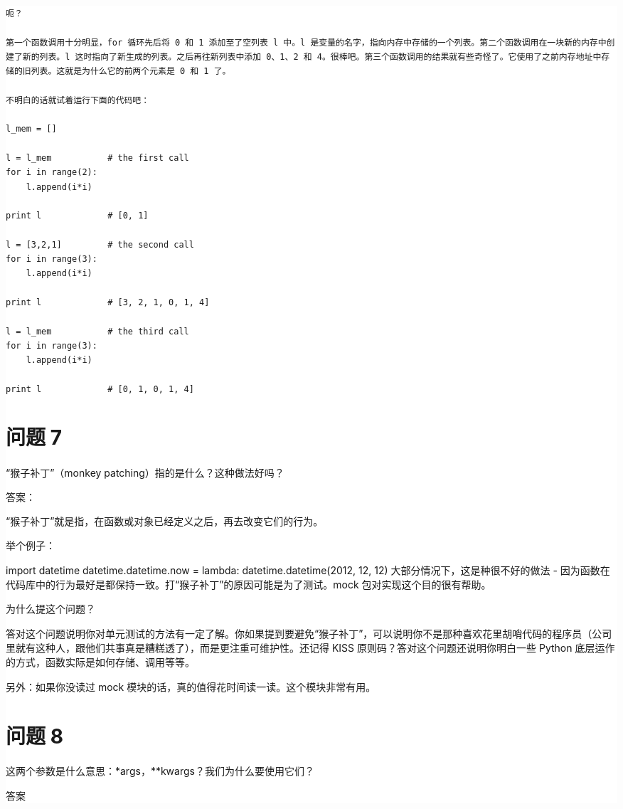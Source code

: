 ```
呃？

第一个函数调用十分明显，for 循环先后将 0 和 1 添加至了空列表 l 中。l 是变量的名字，指向内存中存储的一个列表。第二个函数调用在一块新的内存中创建了新的列表。l 这时指向了新生成的列表。之后再往新列表中添加 0、1、2 和 4。很棒吧。第三个函数调用的结果就有些奇怪了。它使用了之前内存地址中存储的旧列表。这就是为什么它的前两个元素是 0 和 1 了。

不明白的话就试着运行下面的代码吧：

l_mem = []

l = l_mem           # the first call
for i in range(2):
    l.append(i*i)

print l             # [0, 1]

l = [3,2,1]         # the second call
for i in range(3):
    l.append(i*i)

print l             # [3, 2, 1, 0, 1, 4]

l = l_mem           # the third call
for i in range(3):
    l.append(i*i)

print l             # [0, 1, 0, 1, 4]
```
# 问题 7
“猴子补丁”（monkey patching）指的是什么？这种做法好吗？

答案：

“猴子补丁”就是指，在函数或对象已经定义之后，再去改变它们的行为。

举个例子：

import datetime
datetime.datetime.now = lambda: datetime.datetime(2012, 12, 12)
大部分情况下，这是种很不好的做法 - 因为函数在代码库中的行为最好是都保持一致。打“猴子补丁”的原因可能是为了测试。mock 包对实现这个目的很有帮助。

为什么提这个问题？

答对这个问题说明你对单元测试的方法有一定了解。你如果提到要避免“猴子补丁”，可以说明你不是那种喜欢花里胡哨代码的程序员（公司里就有这种人，跟他们共事真是糟糕透了），而是更注重可维护性。还记得 KISS 原则码？答对这个问题还说明你明白一些 Python 底层运作的方式，函数实际是如何存储、调用等等。

另外：如果你没读过 mock 模块的话，真的值得花时间读一读。这个模块非常有用。

# 问题 8
这两个参数是什么意思：*args，**kwargs？我们为什么要使用它们？

答案
